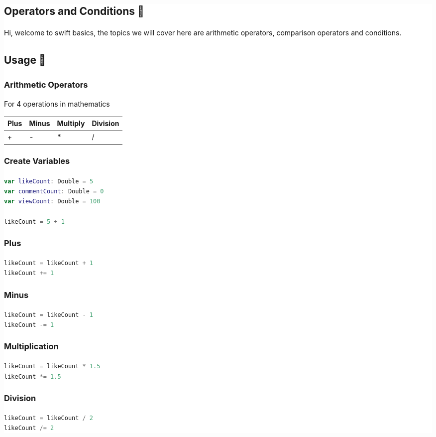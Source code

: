 ## **Operators and Conditions** 📖

Hi, welcome to swift basics, the topics we will cover here are arithmetic operators, comparison operators and conditions.

## Usage 🔨

### Arithmetic Operators

For 4 operations in mathematics

| Plus | Minus | Multiply | Division |
| --- | --- | --- | --- |
| + | - | * | / |

### Create Variables

```swift
var likeCount: Double = 5
var commentCount: Double = 0
var viewCount: Double = 100

likeCount = 5 + 1
```

### Plus

```swift
likeCount = likeCount + 1
likeCount += 1
```

### Minus

```swift
likeCount = likeCount - 1
likeCount -= 1
```

### Multiplication

```swift
likeCount = likeCount * 1.5
likeCount *= 1.5
```

### Division

```swift
likeCount = likeCount / 2
likeCount /= 2
```

